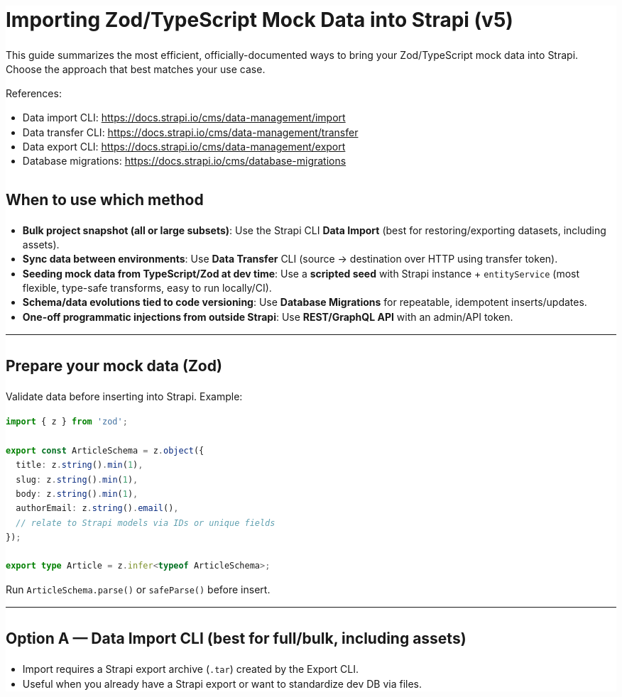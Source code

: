 # Importing Zod/TypeScript Mock Data into Strapi (v5)

This guide summarizes the most efficient, officially-documented ways to bring your Zod/TypeScript mock data into Strapi. Choose the approach that best matches your use case.

References:
- Data import CLI: https://docs.strapi.io/cms/data-management/import
- Data transfer CLI: https://docs.strapi.io/cms/data-management/transfer
- Data export CLI: https://docs.strapi.io/cms/data-management/export
- Database migrations: https://docs.strapi.io/cms/database-migrations

## When to use which method

- **Bulk project snapshot (all or large subsets)**: Use the Strapi CLI **Data Import** (best for restoring/exporting datasets, including assets).
- **Sync data between environments**: Use **Data Transfer** CLI (source → destination over HTTP using transfer token).
- **Seeding mock data from TypeScript/Zod at dev time**: Use a **scripted seed** with Strapi instance + `entityService` (most flexible, type-safe transforms, easy to run locally/CI).
- **Schema/data evolutions tied to code versioning**: Use **Database Migrations** for repeatable, idempotent inserts/updates.
- **One-off programmatic injections from outside Strapi**: Use **REST/GraphQL API** with an admin/API token.

---

## Prepare your mock data (Zod)

Validate data before inserting into Strapi. Example:

```ts
import { z } from 'zod';

export const ArticleSchema = z.object({
  title: z.string().min(1),
  slug: z.string().min(1),
  body: z.string().min(1),
  authorEmail: z.string().email(),
  // relate to Strapi models via IDs or unique fields
});

export type Article = z.infer<typeof ArticleSchema>;
```

Run `ArticleSchema.parse()` or `safeParse()` before insert.

---

## Option A — Data Import CLI (best for full/bulk, including assets)

- Import requires a Strapi export archive (`.tar`) created by the Export CLI.
- Useful when you already have a Strapi export or want to standardize dev DB via files.
